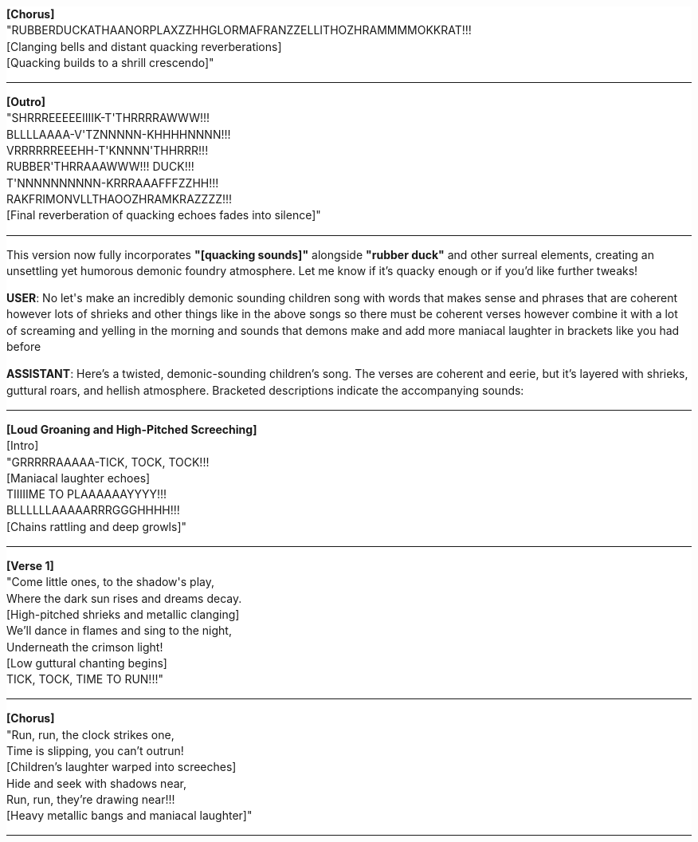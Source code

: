 
**[Chorus]**  
"RUBBERDUCKATHAANORPLAXZZHHGLORMAFRANZZELLITHOZHRAMMMMOKKRAT!!!  
[Clanging bells and distant quacking reverberations]  
[Quacking builds to a shrill crescendo]"

---

**[Outro]**  
"SHRRREEEEEIIIIK-T'THRRRRAWWW!!!  
BLLLLAAAA-V'TZNNNNN-KHHHHNNNN!!!  
VRRRRRREEEHH-T'KNNNN'THHRRR!!!  
RUBBER'THRRAAAWWW!!! DUCK!!!  
T'NNNNNNNNNN-KRRRAAAFFFZZHH!!!  
RAKFRIMONVLLTHAOOZHRAMKRAZZZZ!!!  
[Final reverberation of quacking echoes fades into silence]"

---

This version now fully incorporates **"[quacking sounds]"** alongside **"rubber duck"** and other surreal elements, creating an unsettling yet humorous demonic foundry atmosphere. Let me know if it’s quacky enough or if you’d like further tweaks!

**USER**: No let's make an incredibly demonic sounding children song with words that makes sense and phrases that are coherent however lots of shrieks and other things like in the above songs so there must be coherent verses however combine it with a lot of screaming and yelling in the morning and sounds that demons make and add more maniacal laughter in brackets like you had before

**ASSISTANT**: Here’s a twisted, demonic-sounding children’s song. The verses are coherent and eerie, but it’s layered with shrieks, guttural roars, and hellish atmosphere. Bracketed descriptions indicate the accompanying sounds:

---

**[Loud Groaning and High-Pitched Screeching]**  
[Intro]  
"GRRRRRAAAAA-TICK, TOCK, TOCK!!!  
[Maniacal laughter echoes]  
TIIIIIME TO PLAAAAAAYYYY!!!  
BLLLLLLAAAAARRRGGGHHHH!!!  
[Chains rattling and deep growls]"

---

**[Verse 1]**  
"Come little ones, to the shadow's play,  
Where the dark sun rises and dreams decay.  
[High-pitched shrieks and metallic clanging]  
We’ll dance in flames and sing to the night,  
Underneath the crimson light!  
[Low guttural chanting begins]  
TICK, TOCK, TIME TO RUN!!!"

---

**[Chorus]**  
"Run, run, the clock strikes one,  
Time is slipping, you can’t outrun!  
[Children’s laughter warped into screeches]  
Hide and seek with shadows near,  
Run, run, they’re drawing near!!!  
[Heavy metallic bangs and maniacal laughter]"

---